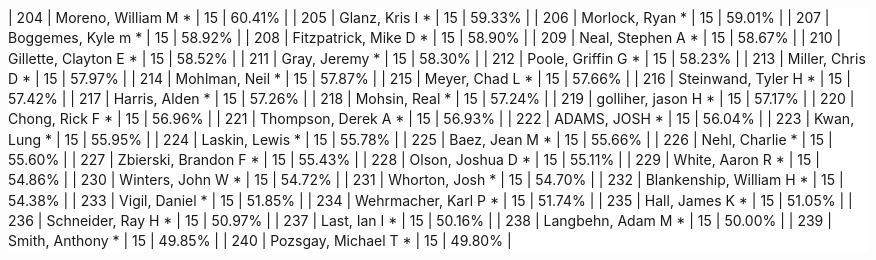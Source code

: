 |  204  | Moreno, William M \* |  15 |  60.41% |
|  205  | Glanz, Kris I \* |  15 |  59.33% |
|  206  | Morlock, Ryan \* |  15 |  59.01% |
|  207  | Boggemes, Kyle m \* |  15 |  58.92% |
|  208  | Fitzpatrick, Mike D \* |  15 |  58.90% |
|  209  | Neal, Stephen A \* |  15 |  58.67% |
|  210  | Gillette, Clayton E \* |  15 |  58.52% |
|  211  | Gray, Jeremy \* |  15 |  58.30% |
|  212  | Poole, Griffin G \* |  15 |  58.23% |
|  213  | Miller, Chris D \* |  15 |  57.97% |
|  214  | Mohlman, Neil \* |  15 |  57.87% |
|  215  | Meyer, Chad L \* |  15 |  57.66% |
|  216  | Steinwand, Tyler H \* |  15 |  57.42% |
|  217  | Harris, Alden \* |  15 |  57.26% |
|  218  | Mohsin, Real \* |  15 |  57.24% |
|  219  | golliher, jason H \* |  15 |  57.17% |
|  220  | Chong, Rick F \* |  15 |  56.96% |
|  221  | Thompson, Derek A \* |  15 |  56.93% |
|  222  | ADAMS, JOSH \* |  15 |  56.04% |
|  223  | Kwan, Lung \* |  15 |  55.95% |
|  224  | Laskin, Lewis \* |  15 |  55.78% |
|  225  | Baez, Jean M \* |  15 |  55.66% |
|  226  | Nehl, Charlie \* |  15 |  55.60% |
|  227  | Zbierski, Brandon F \* |  15 |  55.43% |
|  228  | Olson, Joshua D \* |  15 |  55.11% |
|  229  | White, Aaron R \* |  15 |  54.86% |
|  230  | Winters, John W \* |  15 |  54.72% |
|  231  | Whorton, Josh \* |  15 |  54.70% |
|  232  | Blankenship, William H \* |  15 |  54.38% |
|  233  | Vigil, Daniel \* |  15 |  51.85% |
|  234  | Wehrmacher, Karl P \* |  15 |  51.74% |
|  235  | Hall, James K \* |  15 |  51.05% |
|  236  | Schneider, Ray H \* |  15 |  50.97% |
|  237  | Last, Ian I \* |  15 |  50.16% |
|  238  | Langbehn, Adam M \* |  15 |  50.00% |
|  239  | Smith, Anthony \* |  15 |  49.85% |
|  240  | Pozsgay, Michael T \* |  15 |  49.80% |